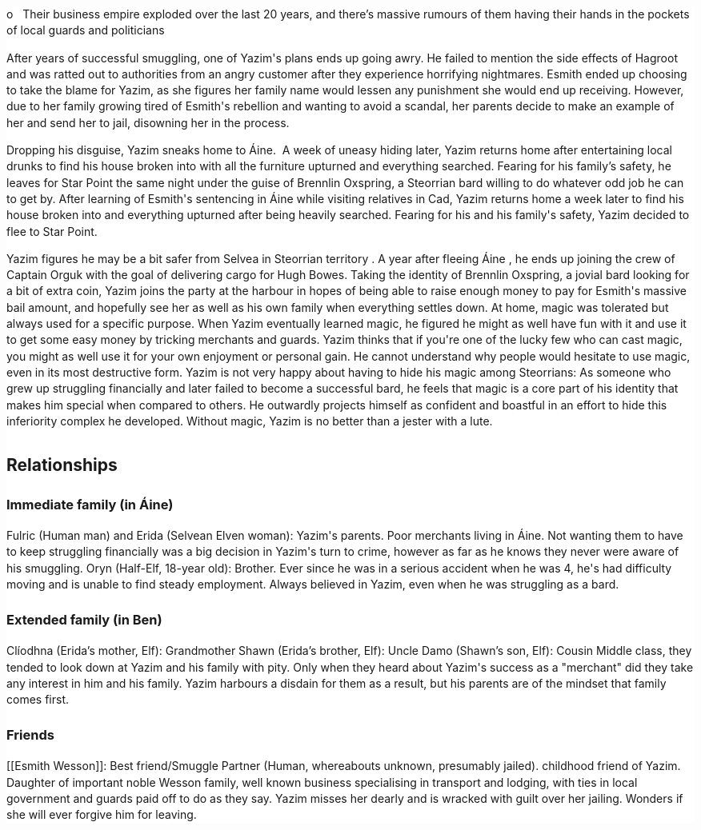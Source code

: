 o   Their business empire exploded over the last 20 years, and there’s massive rumours of them having their hands in the pockets of local guards and politicians

After years of successful smuggling, one of Yazim's plans ends up going awry. He failed to mention the side effects of Hagroot and was ratted out to authorities from an angry customer after they experience horrifying nightmares. Esmith ended up choosing to take the blame for Yazim, as she figures her family name would lessen any punishment she would end up receiving. However, due to her family growing tired of Esmith's rebellion and wanting to avoid a scandal, her parents decide to make an example of her and send her to jail, disowning her in the process.

Dropping his disguise, Yazim sneaks home to Áine.  A week of uneasy hiding later, Yazim returns home after entertaining local drunks to find his house broken into with all the furniture upturned and everything searched. Fearing for his family’s safety, he leaves for Star Point the same night under the guise of Brennlin Oxspring, a Steorrian bard willing to do whatever odd job he can to get by. After learning of Esmith's sentencing in Áine while visiting relatives in Cad, Yazim returns home a week later to find his house broken into and everything upturned after being heavily searched. Fearing for his and his family's safety, Yazim decided to flee to Star Point.

Yazim figures he may be a bit safer from Selvea in Steorrian territory . A year after fleeing Áine , he ends up joining the crew of Captain Orguk with the goal of delivering cargo for Hugh Bowes. Taking the identity of Brennlin Oxspring, a jovial bard looking for a bit of extra coin, Yazim joins the party at the harbour in hopes of being able to raise enough money to pay for Esmith's massive bail amount, and hopefully see her as well as his own family when everything settles down. At home, magic was tolerated but always used for a specific purpose. When Yazim eventually learned magic, he figured he might as well have fun with it and use it to get some easy money by tricking merchants and guards. Yazim thinks that if you're one of the lucky few who can cast magic, you might as well use it for your own enjoyment or personal gain. He cannot understand why people would hesitate to use magic, even in its most destructive form. Yazim is not very happy about having to hide his magic among Steorrians: As someone who grew up struggling financially and later failed to become a successful bard, he feels that magic is a core part of his identity that makes him special when compared to others. He outwardly projects himself as confident and boastful in an effort to hide this inferiority complex he developed. Without magic, Yazim is no better than a jester with a lute.

## Relationships

### Immediate family (in Áine)
Fulric (Human man) and Erida (Selvean Elven woman): Yazim's parents.  Poor merchants living in Áine. Not wanting them to have to keep struggling financially was a big decision in Yazim's turn to crime, however as far as he knows they never were aware of his smuggling.
Oryn (Half-Elf, 18-year old): Brother. Ever since he was in a serious accident when he was 4, he's had difficulty moving and is unable to find steady employment. Always believed in Yazim, even when he was struggling as a bard.

### Extended family (in Ben)
Clíodhna (Erida’s mother, Elf): Grandmother
Shawn (Erida’s brother, Elf): Uncle
Damo (Shawn’s son, Elf): Cousin
Middle class, they tended to look down at Yazim and his family with pity. Only when they heard about Yazim's success as a "merchant" did they take any interest in him and his family. Yazim harbours a disdain for them as a result, but his parents are of the mindset that family comes first.

### Friends
[[Esmith Wesson]]: Best friend/Smuggle Partner (Human, whereabouts unknown, presumably jailed). childhood friend of Yazim. Daughter of important noble Wesson family, well known business specialising in transport and lodging, with ties in local government and guards paid off to do as they say. Yazim misses her dearly and is wracked with guilt over her jailing. Wonders if she will ever forgive him for leaving.
